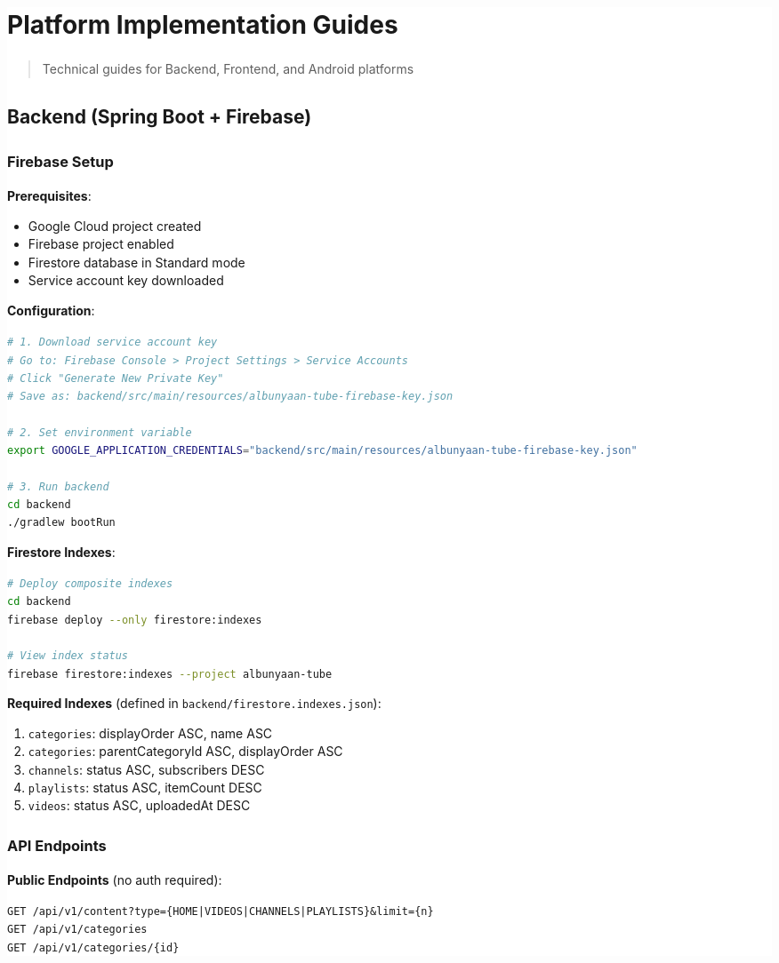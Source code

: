 # Platform Implementation Guides

> Technical guides for Backend, Frontend, and Android platforms

## Backend (Spring Boot + Firebase)

### Firebase Setup

**Prerequisites**:
- Google Cloud project created
- Firebase project enabled
- Firestore database in Standard mode
- Service account key downloaded

**Configuration**:
```bash
# 1. Download service account key
# Go to: Firebase Console > Project Settings > Service Accounts
# Click "Generate New Private Key"
# Save as: backend/src/main/resources/albunyaan-tube-firebase-key.json

# 2. Set environment variable
export GOOGLE_APPLICATION_CREDENTIALS="backend/src/main/resources/albunyaan-tube-firebase-key.json"

# 3. Run backend
cd backend
./gradlew bootRun
```

**Firestore Indexes**:
```bash
# Deploy composite indexes
cd backend
firebase deploy --only firestore:indexes

# View index status
firebase firestore:indexes --project albunyaan-tube
```

**Required Indexes** (defined in `backend/firestore.indexes.json`):
1. `categories`: displayOrder ASC, name ASC
2. `categories`: parentCategoryId ASC, displayOrder ASC
3. `channels`: status ASC, subscribers DESC
4. `playlists`: status ASC, itemCount DESC
5. `videos`: status ASC, uploadedAt DESC

### API Endpoints

**Public Endpoints** (no auth required):
```
GET /api/v1/content?type={HOME|VIDEOS|CHANNELS|PLAYLISTS}&limit={n}
GET /api/v1/categories
GET /api/v1/categories/{id}
```
